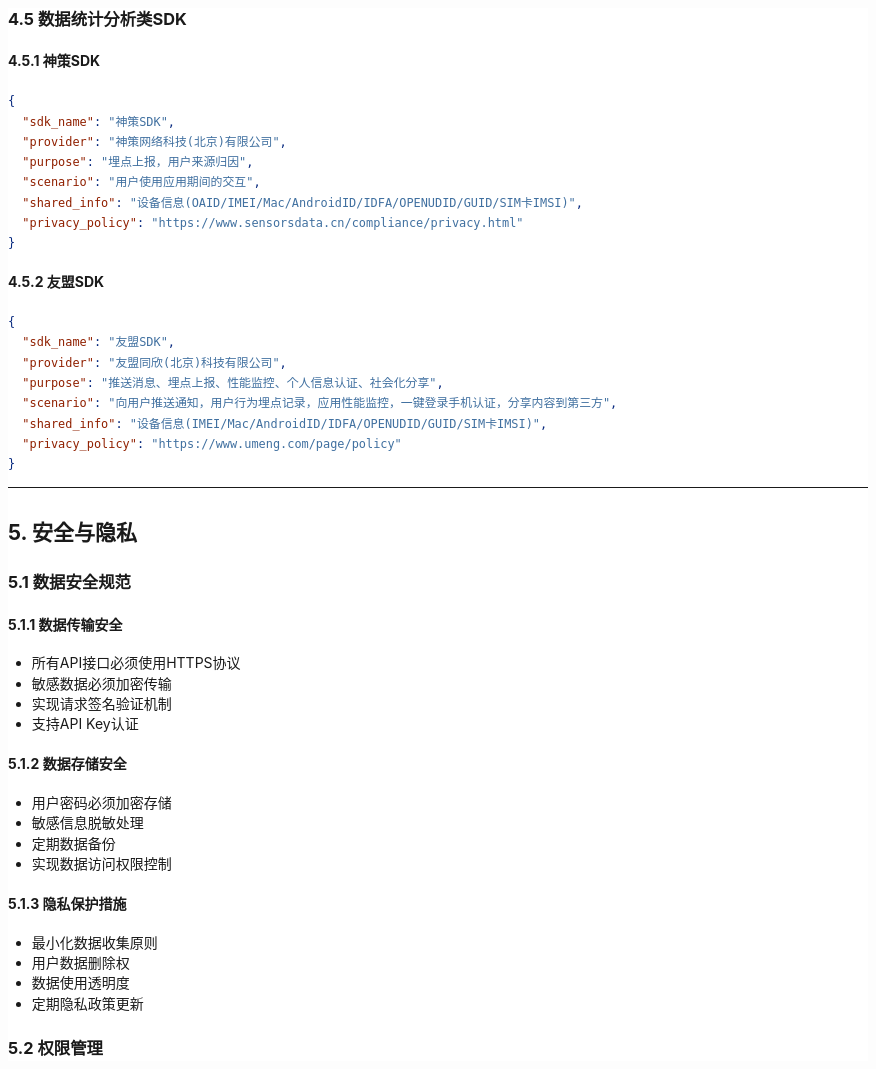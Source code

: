 ### 4.5 数据统计分析类SDK

#### 4.5.1 神策SDK
```json
{
  "sdk_name": "神策SDK",
  "provider": "神策网络科技(北京)有限公司",
  "purpose": "埋点上报，用户来源归因",
  "scenario": "用户使用应用期间的交互",
  "shared_info": "设备信息(OAID/IMEI/Mac/AndroidID/IDFA/OPENUDID/GUID/SIM卡IMSI)",
  "privacy_policy": "https://www.sensorsdata.cn/compliance/privacy.html"
}
```

#### 4.5.2 友盟SDK
```json
{
  "sdk_name": "友盟SDK",
  "provider": "友盟同欣(北京)科技有限公司",
  "purpose": "推送消息、埋点上报、性能监控、个人信息认证、社会化分享",
  "scenario": "向用户推送通知，用户行为埋点记录，应用性能监控，一键登录手机认证，分享内容到第三方",
  "shared_info": "设备信息(IMEI/Mac/AndroidID/IDFA/OPENUDID/GUID/SIM卡IMSI)",
  "privacy_policy": "https://www.umeng.com/page/policy"
}
```

---

## 5. 安全与隐私

### 5.1 数据安全规范

#### 5.1.1 数据传输安全
- 所有API接口必须使用HTTPS协议
- 敏感数据必须加密传输
- 实现请求签名验证机制
- 支持API Key认证

#### 5.1.2 数据存储安全
- 用户密码必须加密存储
- 敏感信息脱敏处理
- 定期数据备份
- 实现数据访问权限控制

#### 5.1.3 隐私保护措施
- 最小化数据收集原则
- 用户数据删除权
- 数据使用透明度
- 定期隐私政策更新

### 5.2 权限管理

